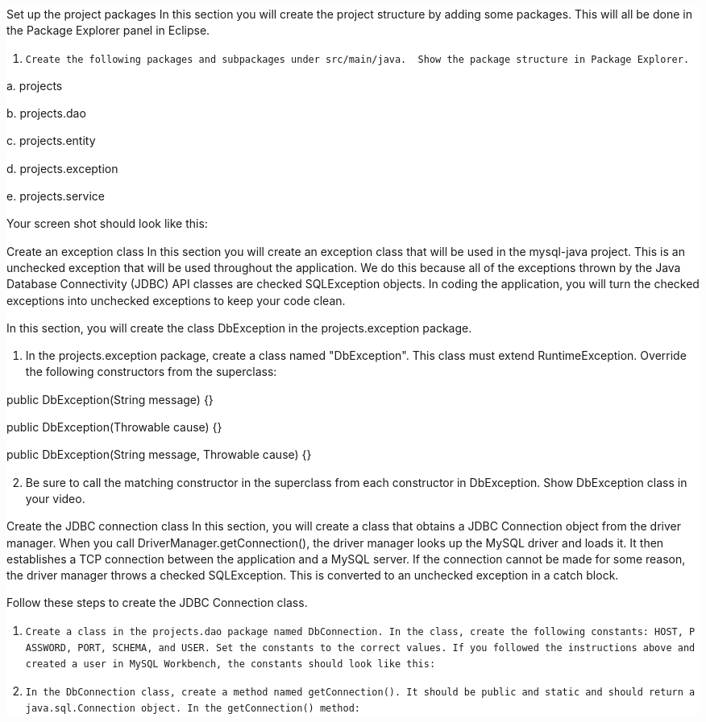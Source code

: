 
  Set up the project packages
In this section you will create the project structure by adding some packages. This will all be done in the Package Explorer panel in Eclipse.

1.     Create the following packages and subpackages under src/main/java.  Show the package structure in Package Explorer. 

a.     projects

b.     projects.dao

c.      projects.entity

d.     projects.exception

e.     projects.service

Your screen shot should look like this:




  Create an exception class
In this section you will create an exception class that will be used in the mysql-java project. This is an unchecked exception that will be used throughout the application. We do this because all of the exceptions thrown by the Java Database Connectivity (JDBC) API classes are checked SQLException objects. In coding the application, you will turn the checked exceptions into unchecked exceptions to keep your code clean.

In this section, you will create the class DbException in the projects.exception package.

1.  In the projects.exception package, create a class named "DbException". This class must extend RuntimeException. Override the following constructors from the superclass:

public DbException(String message) {}

public DbException(Throwable cause) {}

public DbException(String message, Throwable cause) {}

2.  Be sure to call the matching constructor in the superclass from each constructor in DbException.  Show DbException class in your video. 


  Create the JDBC connection class
In this section, you will create a class that obtains a JDBC Connection object from the driver manager. When you call DriverManager.getConnection(), the driver manager looks up the MySQL driver and loads it. It then establishes a TCP connection between the application and a MySQL server. If the connection cannot be made for some reason, the driver manager throws a checked SQLException. This is converted to an unchecked exception in a catch block.

Follow these steps to create the JDBC Connection class.

1.     Create a class in the projects.dao package named DbConnection. In the class, create the following constants: HOST, PASSWORD, PORT, SCHEMA, and USER. Set the constants to the correct values. If you followed the instructions above and created a user in MySQL Workbench, the constants should look like this:



2.     In the DbConnection class, create a method named getConnection(). It should be public and static and should return a java.sql.Connection object. In the getConnection() method:

